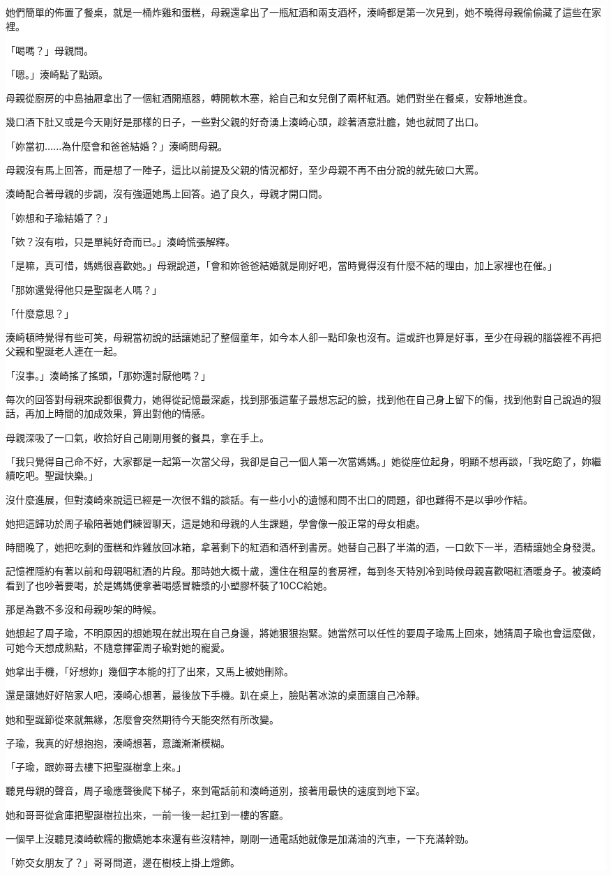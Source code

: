 她們簡單的佈置了餐桌，就是一桶炸雞和蛋糕，母親還拿出了一瓶紅酒和兩支酒杯，湊崎都是第一次見到，她不曉得母親偷偷藏了這些在家裡。

「喝嗎？」母親問。

「嗯。」湊崎點了點頭。

母親從廚房的中島抽屜拿出了一個紅酒開瓶器，轉開軟木塞，給自己和女兒倒了兩杯紅酒。她們對坐在餐桌，安靜地進食。

幾口酒下肚又或是今天剛好是那樣的日子，一些對父親的好奇湧上湊崎心頭，趁著酒意壯膽，她也就問了出口。

「妳當初......為什麼會和爸爸結婚？」湊崎問母親。

母親沒有馬上回答，而是想了一陣子，這比以前提及父親的情況都好，至少母親不再不由分說的就先破口大罵。

湊崎配合著母親的步調，沒有強逼她馬上回答。過了良久，母親才開口問。

「妳想和子瑜結婚了？」

「欸？沒有啦，只是單純好奇而已。」湊崎慌張解釋。

「是嘛，真可惜，媽媽很喜歡她。」母親說道，「會和妳爸爸結婚就是剛好吧，當時覺得沒有什麼不結的理由，加上家裡也在催。」

「那妳還覺得他只是聖誕老人嗎？」

「什麼意思？」

湊崎頓時覺得有些可笑，母親當初說的話讓她記了整個童年，如今本人卻一點印象也沒有。這或許也算是好事，至少在母親的腦袋裡不再把父親和聖誕老人連在一起。

「沒事。」湊崎搖了搖頭，「那妳還討厭他嗎？」

每次的回答對母親來說都很費力，她得從記憶最深處，找到那張這輩子最想忘記的臉，找到他在自己身上留下的傷，找到他對自己說過的狠話，再加上時間的加成效果，算出對他的情感。

母親深吸了一口氣，收拾好自己剛剛用餐的餐具，拿在手上。

「我只覺得自己命不好，大家都是一起第一次當父母，我卻是自己一個人第一次當媽媽。」她從座位起身，明顯不想再談，「我吃飽了，妳繼續吃吧。聖誕快樂。」

沒什麼進展，但對湊崎來說這已經是一次很不錯的談話。有一些小小的遺憾和問不出口的問題，卻也難得不是以爭吵作結。

她把這歸功於周子瑜陪著她們練習聊天，這是她和母親的人生課題，學會像一般正常的母女相處。

時間晚了，她把吃剩的蛋糕和炸雞放回冰箱，拿著剩下的紅酒和酒杯到書房。她替自己斟了半滿的酒，一口飲下一半，酒精讓她全身發燙。

記憶裡隱約有著以前和母親喝紅酒的片段。那時她大概十歲，還住在租屋的套房裡，每到冬天特別冷到時候母親喜歡喝紅酒暖身子。被湊崎看到了也吵著要喝，於是媽媽便拿著喝感冒糖漿的小塑膠杯裝了10CC給她。

那是為數不多沒和母親吵架的時候。

她想起了周子瑜，不明原因的想她現在就出現在自己身邊，將她狠狠抱緊。她當然可以任性的要周子瑜馬上回來，她猜周子瑜也會這麼做，可她今天想成熟點，不隨意揮霍周子瑜對她的寵愛。

她拿出手機，「好想妳」幾個字本能的打了出來，又馬上被她刪除。

還是讓她好好陪家人吧，湊崎心想著，最後放下手機。趴在桌上，臉貼著冰涼的桌面讓自己冷靜。

她和聖誕節從來就無緣，怎麼會突然期待今天能突然有所改變。

子瑜，我真的好想抱抱，湊崎想著，意識漸漸模糊。

「子瑜，跟妳哥去樓下把聖誕樹拿上來。」

聽見母親的聲音，周子瑜應聲後爬下梯子，來到電話前和湊崎道別，接著用最快的速度到地下室。

她和哥哥從倉庫把聖誕樹拉出來，一前一後一起扛到一樓的客廳。

一個早上沒聽見湊崎軟糯的撒嬌她本來還有些沒精神，剛剛一通電話她就像是加滿油的汽車，一下充滿幹勁。

「妳交女朋友了？」哥哥問道，邊在樹枝上掛上燈飾。
